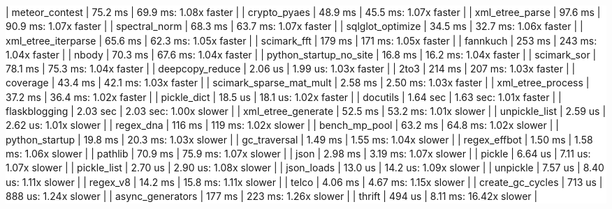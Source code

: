 | meteor_contest             | 75.2 ms                                                     | 69.9 ms: 1.08x faster                                           |
| crypto_pyaes               | 48.9 ms                                                     | 45.5 ms: 1.07x faster                                           |
| xml_etree_parse            | 97.6 ms                                                     | 90.9 ms: 1.07x faster                                           |
| spectral_norm              | 68.3 ms                                                     | 63.7 ms: 1.07x faster                                           |
| sqlglot_optimize           | 34.5 ms                                                     | 32.7 ms: 1.06x faster                                           |
| xml_etree_iterparse        | 65.6 ms                                                     | 62.3 ms: 1.05x faster                                           |
| scimark_fft                | 179 ms                                                      | 171 ms: 1.05x faster                                            |
| fannkuch                   | 253 ms                                                      | 243 ms: 1.04x faster                                            |
| nbody                      | 70.3 ms                                                     | 67.6 ms: 1.04x faster                                           |
| python_startup_no_site     | 16.8 ms                                                     | 16.2 ms: 1.04x faster                                           |
| scimark_sor                | 78.1 ms                                                     | 75.3 ms: 1.04x faster                                           |
| deepcopy_reduce            | 2.06 us                                                     | 1.99 us: 1.03x faster                                           |
| 2to3                       | 214 ms                                                      | 207 ms: 1.03x faster                                            |
| coverage                   | 43.4 ms                                                     | 42.1 ms: 1.03x faster                                           |
| scimark_sparse_mat_mult    | 2.58 ms                                                     | 2.50 ms: 1.03x faster                                           |
| xml_etree_process          | 37.2 ms                                                     | 36.4 ms: 1.02x faster                                           |
| pickle_dict                | 18.5 us                                                     | 18.1 us: 1.02x faster                                           |
| docutils                   | 1.64 sec                                                    | 1.63 sec: 1.01x faster                                          |
| flaskblogging              | 2.03 sec                                                    | 2.03 sec: 1.00x slower                                          |
| xml_etree_generate         | 52.5 ms                                                     | 53.2 ms: 1.01x slower                                           |
| unpickle_list              | 2.59 us                                                     | 2.62 us: 1.01x slower                                           |
| regex_dna                  | 116 ms                                                      | 119 ms: 1.02x slower                                            |
| bench_mp_pool              | 63.2 ms                                                     | 64.8 ms: 1.02x slower                                           |
| python_startup             | 19.8 ms                                                     | 20.3 ms: 1.03x slower                                           |
| gc_traversal               | 1.49 ms                                                     | 1.55 ms: 1.04x slower                                           |
| regex_effbot               | 1.50 ms                                                     | 1.58 ms: 1.06x slower                                           |
| pathlib                    | 70.9 ms                                                     | 75.9 ms: 1.07x slower                                           |
| json                       | 2.98 ms                                                     | 3.19 ms: 1.07x slower                                           |
| pickle                     | 6.64 us                                                     | 7.11 us: 1.07x slower                                           |
| pickle_list                | 2.70 us                                                     | 2.90 us: 1.08x slower                                           |
| json_loads                 | 13.0 us                                                     | 14.2 us: 1.09x slower                                           |
| unpickle                   | 7.57 us                                                     | 8.40 us: 1.11x slower                                           |
| regex_v8                   | 14.2 ms                                                     | 15.8 ms: 1.11x slower                                           |
| telco                      | 4.06 ms                                                     | 4.67 ms: 1.15x slower                                           |
| create_gc_cycles           | 713 us                                                      | 888 us: 1.24x slower                                            |
| async_generators           | 177 ms                                                      | 223 ms: 1.26x slower                                            |
| thrift                     | 494 us                                                      | 8.11 ms: 16.42x slower                                          |